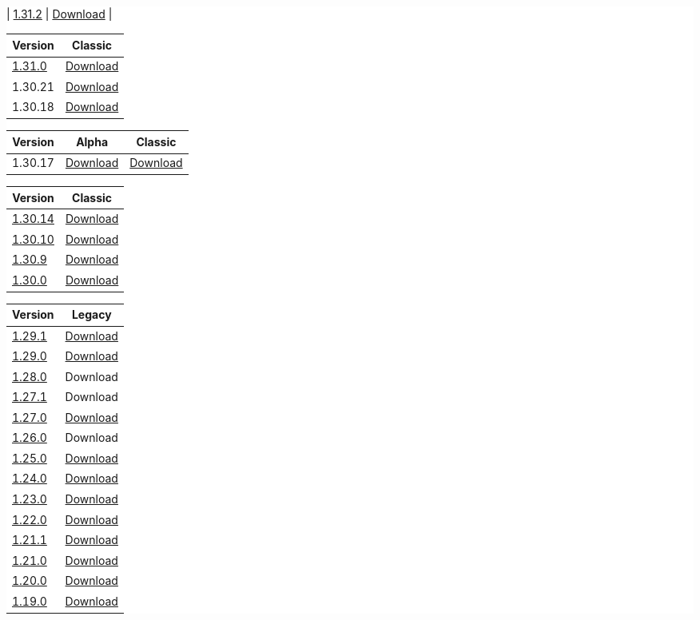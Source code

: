 | [1.31.2](https://www.dofus.com/fr/forum/1751-dofus-retro/2321937-maj-dofus-retro-1-31-2-remastered) | [Download](https://github.com/dofera/dofedex/releases/download/1.31.2/dofus-1.31.2.zip) |

| Version | Classic |
| - | - |
| [1.31.0](https://www.dofus.com/fr/forum/1751-dofus-retro/2319640-maj-dofus-retro-1-31) | [Download](https://github.com/dofera/dofedex/releases/download/1.31.0/dofus-1.31.0.zip) |
| 1.30.21 | [Download](https://github.com/dofera/dofedex/releases/download/1.30.21/dofus-1.30.21.zip) |
| 1.30.18 | [Download](https://github.com/dofera/dofedex/releases/download/1.30.18/dofus-1.30.18.zip) |

| Version | Alpha | Classic |
| - | - | - |
| 1.30.17 | [Download](https://github.com/dofera/dofedex/releases/download/1.30.17/dofus-1.30.17-alpha.zip) | [Download](https://github.com/dofera/dofedex/releases/download/1.30.17/dofus-1.30.17-classic.zip) |

| Version | Classic |
| - | - |
| [1.30.14](https://www.dofus.com/fr/forum/1751-dofus-retro/2319639-maj-dofus-retro-1-30-14) | [Download](https://github.com/dofera/dofedex/releases/download/1.30.14/dofus-1.30.14.zip) |
| [1.30.10](https://www.dofus.com/fr/forum/1751-dofus-retro/2319638-maj-dofus-retro-1-30-10) | [Download](https://github.com/dofera/dofedex/releases/download/1.30.10/dofus-1.30.10.zip) |
| [1.30.9](https://www.dofus.com/fr/forum/1751-dofus-retro/2319637-maj-dofus-retro-1-30-9) | [Download](https://github.com/dofera/dofedex/releases/download/1.30.9/dofus-1.30.9.zip) |
| [1.30.0](https://www.dofus.com/fr/forum/1751-dofus-retro/2319636-maj-dofus-retro-1-30) | [Download](https://github.com/dofera/dofedex/releases/download/1.30.0/dofus-1.30.0.zip) |

| Version | Legacy |
| - | - |
| [1.29.1](https://www.dofus.com/fr/forum/1750-dofus/330165-modifications-apportees-version-1-29-1-15-12-09) | [Download](https://github.com/dofera/dofedex/releases/download/1.29.1/dofus-1.29.1.zip) |
| [1.29.0](https://www.dofus.com/fr/forum/1750-dofus/304987-version-1-29) | [Download](https://github.com/dofera/dofedex/releases/download/1.29.0/dofus-1.29.0.zip) |
| [1.28.0](https://www.dofus.com/fr/forum/1750-dofus/286170-version-1-28) | Download |
| [1.27.1](https://www.dofus.com/fr/forum/1750-dofus/260877-patch-1-27-1-retour-boucliers) | Download |
| [1.27.0](https://www.dofus.com/fr/forum/1750-dofus/242641-version-1-27) | [Download](https://github.com/dofera/dofedex/releases/download/1.27.0/dofus-1.27.0.zip) |
| [1.26.0](https://www.dofus.com/fr/forum/1750-dofus/202463-version-1-26) | Download |
| [1.25.0](https://www.dofus.com/fr/forum/1750-dofus/176947-version-1-25) | [Download](https://github.com/dofera/dofedex/releases/download/1.25.0/dofus-1.25.0.zip) |
| [1.24.0](https://www.dofus.com/fr/forum/1750-dofus/151193-version-1-24) | [Download](https://github.com/dofera/dofedex/releases/download/1.24.0/dofus-1.24.0.zip) |
| [1.23.0](https://www.dofus.com/fr/forum/1750-dofus/139210-nouvelle-version-1-23) | [Download](https://github.com/dofera/dofedex/releases/download/1.23.0/dofus-1.23.0.zip) |
| [1.22.0](https://www.dofus.com/fr/forum/1750-dofus/132932-version-1-22-bientot-disponible) | [Download](https://github.com/dofera/dofedex/releases/download/1.22.0/dofus-1.22.0.zip) |
| [1.21.1](https://www.dofus.com/fr/forum/1750-dofus/126337-version-1-21-1-disponible) | [Download](https://github.com/dofera/dofedex/releases/download/1.21.1/dofus-1.21.1.zip) |
| [1.21.0](https://www.dofus.com/fr/forum/1750-dofus/117027-version-1-21-disponible-18-12-07) | [Download](https://github.com/dofera/dofedex/releases/download/1.21.0/dofus-1.21.0.zip) |
| [1.20.0](https://www.dofus.com/fr/forum/1750-dofus/104993-nouvelle-extension-ile-otomai) | [Download](https://github.com/dofera/dofedex/releases/download/1.20.0/dofus-1.20.0.zip) |
| [1.19.0](https://www.dofus.com/fr/forum/1750-dofus/91090-mise-jour-1-19) | [Download](https://github.com/dofera/dofedex/releases/download/1.19.0/dofus-1.19.0.zip) |
